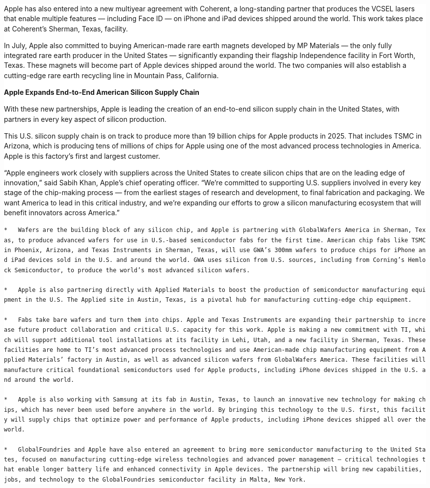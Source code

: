 Apple has also entered into a new multiyear agreement with Coherent, a long-standing partner that produces the VCSEL lasers that enable multiple features — including Face ID — on iPhone and iPad devices shipped around the world. This work takes place at Coherent’s Sherman, Texas, facility.

In July, Apple also committed to buying American-made rare earth magnets developed by MP Materials — the only fully integrated rare earth producer in the United States — significantly expanding their flagship Independence facility in Fort Worth, Texas. These magnets will become part of Apple devices shipped around the world. The two companies will also establish a cutting-edge rare earth recycling line in Mountain Pass, California.

**Apple Expands End-to-End American Silicon Supply Chain**

With these new partnerships, Apple is leading the creation of an end-to-end silicon supply chain in the United States, with partners in every key aspect of silicon production.

This U.S. silicon supply chain is on track to produce more than 19 billion chips for Apple products in 2025. That includes TSMC in Arizona, which is producing tens of millions of chips for Apple using one of the most advanced process technologies in America. Apple is this factory’s first and largest customer.

“Apple engineers work closely with suppliers across the United States to create silicon chips that are on the leading edge of innovation,” said Sabih Khan, Apple’s chief operating officer. “We’re committed to supporting U.S. suppliers involved in every key stage of the chip-making process — from the earliest stages of research and development, to final fabrication and packaging. We want America to lead in this critical industry, and we’re expanding our efforts to grow a silicon manufacturing ecosystem that will benefit innovators across America.”

    *   Wafers are the building block of any silicon chip, and Apple is partnering with GlobalWafers America in Sherman, Texas, to produce advanced wafers for use in U.S.-based semiconductor fabs for the first time. American chip fabs like TSMC in Phoenix, Arizona, and Texas Instruments in Sherman, Texas, will use GWA’s 300mm wafers to produce chips for iPhone and iPad devices sold in the U.S. and around the world. GWA uses silicon from U.S. sources, including from Corning’s Hemlock Semiconductor, to produce the world’s most advanced silicon wafers.

    *   Apple is also partnering directly with Applied Materials to boost the production of semiconductor manufacturing equipment in the U.S. The Applied site in Austin, Texas, is a pivotal hub for manufacturing cutting-edge chip equipment.

    *   Fabs take bare wafers and turn them into chips. Apple and Texas Instruments are expanding their partnership to increase future product collaboration and critical U.S. capacity for this work. Apple is making a new commitment with TI, which will support additional tool installations at its facility in Lehi, Utah, and a new facility in Sherman, Texas. These facilities are home to TI’s most advanced process technologies and use American-made chip manufacturing equipment from Applied Materials’ factory in Austin, as well as advanced silicon wafers from GlobalWafers America. These facilities will manufacture critical foundational semiconductors used for Apple products, including iPhone devices shipped in the U.S. and around the world.

    *   Apple is also working with Samsung at its fab in Austin, Texas, to launch an innovative new technology for making chips, which has never been used before anywhere in the world. By bringing this technology to the U.S. first, this facility will supply chips that optimize power and performance of Apple products, including iPhone devices shipped all over the world.

    *   GlobalFoundries and Apple have also entered an agreement to bring more semiconductor manufacturing to the United States, focused on manufacturing cutting-edge wireless technologies and advanced power management — critical technologies that enable longer battery life and enhanced connectivity in Apple devices. The partnership will bring new capabilities, jobs, and technology to the GlobalFoundries semiconductor facility in Malta, New York.
